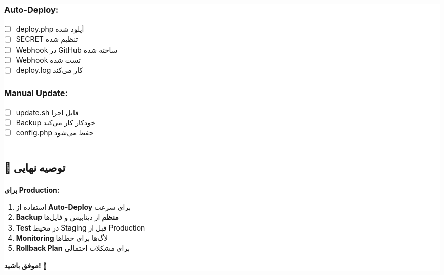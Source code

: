 ### Auto-Deploy:
- [ ] deploy.php آپلود شده
- [ ] SECRET تنظیم شده
- [ ] Webhook در GitHub ساخته شده
- [ ] Webhook تست شده
- [ ] deploy.log کار می‌کند

### Manual Update:
- [ ] update.sh قابل اجرا
- [ ] Backup خودکار کار می‌کند
- [ ] config.php حفظ می‌شود

---

## 🎯 توصیه نهایی

**برای Production:**
1. استفاده از **Auto-Deploy** برای سرعت
2. **Backup منظم** از دیتابیس و فایل‌ها
3. **Test** در محیط Staging قبل از Production
4. **Monitoring** لاگ‌ها برای خطاها
5. **Rollback Plan** برای مشکلات احتمالی

**موفق باشید! 🚀**
